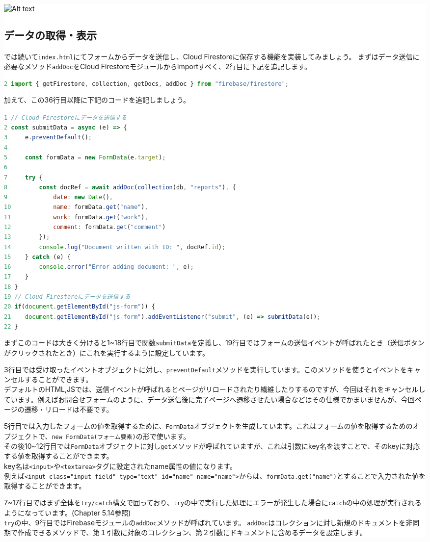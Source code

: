 ![Alt text](<../Chapter 5.JavaScriptでプログラミング言語の基礎を学ぼう！/images/history.html.png>)

## データの取得・表示
では続いて`index.html`にてフォームからデータを送信し、Cloud Firestoreに保存する機能を実装してみましょう。
まずはデータ送信に必要なメソッド`addDoc`をCloud Firestoreモジュールからimportすべく、2行目に下記を追記します。

```js
2 import { getFirestore, collection, getDocs, addDoc } from "firebase/firestore"; 
```

加えて、この36行目以降に下記のコードを追記しましょう。

```js
1 // Cloud Firestoreにデータを送信する
2 const submitData = async (e) => {
3     e.preventDefault();
4
5     const formData = new FormData(e.target);
6   
7     try {
8         const docRef = await addDoc(collection(db, "reports"), {
9             date: new Date(),
10            name: formData.get("name"),
11            work: formData.get("work"),
12            comment: formData.get("comment")
13        });
14        console.log("Document written with ID: ", docRef.id);
15    } catch (e) {
16        console.error("Error adding document: ", e);
17    }
18 }
19 // Cloud Firestoreにデータを送信する
20 if(document.getElementById("js-form")) {
21    document.getElementById("js-form").addEventListener("submit", (e) => submitData(e));
22 }
```

まずこのコードは大きく分けると1~18行目で関数`submitData`を定義し、19行目ではフォームの送信イベントが呼ばれたとき（送信ボタンがクリックされたとき）にこれを実行するように設定しています。

3行目では受け取ったイベントオブジェクトに対し、`preventDefault`メソッドを実行しています。このメソッドを使うとイベントをキャンセルすることができます。  
デフォルトのHTML,JSでは、送信イベントが呼ばれるとページがリロードされたり繊維したりするのですが、今回はそれをキャンセルしています。例えばお問合せフォームのように、データ送信後に完了ページへ遷移させたい場合などはその仕様でかまいませんが、今回ページの遷移・リロードは不要です。

5行目では入力したフォームの値を取得するために、`FormData`オブジェクトを生成しています。これはフォームの値を取得するためのオブジェクトで、`new FormData(フォーム要素)`の形で使います。  
その後10~12行目では`FormData`オブジェクトに対し`get`メソッドが呼ばれていますが、これは引数にkey名を渡すことで、そのkeyに対応する値を取得することができます。  
key名は`<input>`や`<textarea>`タグに設定されたname属性の値になります。  
例えば`<input class="input-field" type="text" id="name" name="name">`からは、`formData.get("name")`とすることで入力された値を取得することができます。

7~17行目ではまず全体を`try/catch`構文で囲っており、`try`の中で実行した処理にエラーが発生した場合に`catch`の中の処理が実行されるようになっています。(Chapter 5.14参照)  
`try`の中、9行目ではFirebaseモジュールの`addDoc`メソッドが呼ばれています。
`addDoc`はコレクションに対し新規のドキュメントを非同期で作成できるメソッドで、第１引数に対象のコレクション、第２引数にドキュメントに含めるデータを設定します。 
